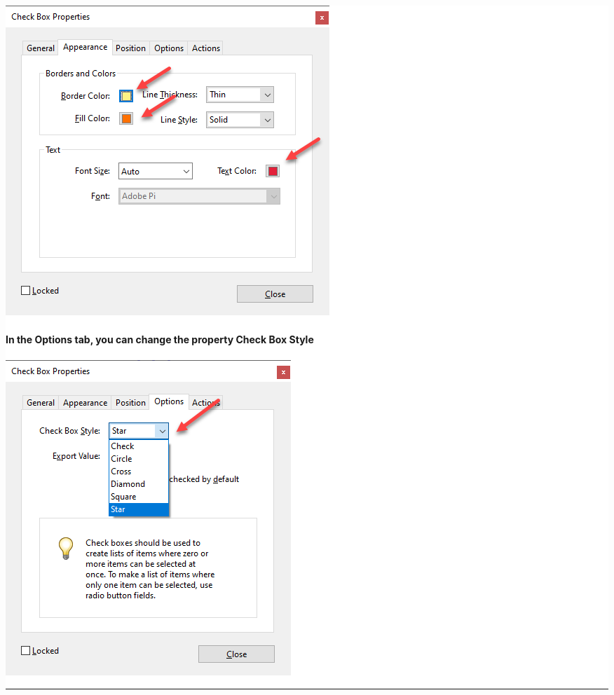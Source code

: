 ![set parameters](./images/CheckBoxFieldAppearanceTAB.png "Secured Sign Docs")

#### In the Options tab, you can change the property **Check Box Style**

![set parameters](./images/CheckBoxFieldOptionsTAB.png "Secured Sign Docs")

---